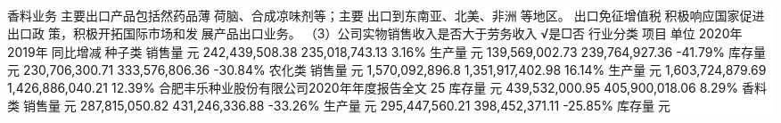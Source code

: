 香料业务
主要出口产品包括然药品薄
荷脑、合成凉味剂等；主要
出口到东南亚、北美、非洲
等地区。
出口免征增值税
积极响应国家促进出口政
策，积极开拓国际市场和发
展产品出口业务。
（3）公司实物销售收入是否大于劳务收入
√是□否
行业分类
项目
单位
2020年
2019年
同比增减
种子类
销售量
元
242,439,508.38
235,018,743.13
3.16%
生产量
元
139,569,002.73
239,764,927.36
-41.79%
库存量
元
230,706,300.71
333,576,806.36
-30.84%
农化类
销售量
元
1,570,092,896.8
1,351,917,402.98
16.14%
生产量
元
1,603,724,879.69
1,426,886,040.21
12.39%
合肥丰乐种业股份有限公司2020年年度报告全文
25
库存量
元
439,532,000.95
405,900,018.06
8.29%
香料类
销售量
元
287,815,050.82
431,246,336.88
-33.26%
生产量
元
295,447,560.21
398,452,371.11
-25.85%
库存量
元